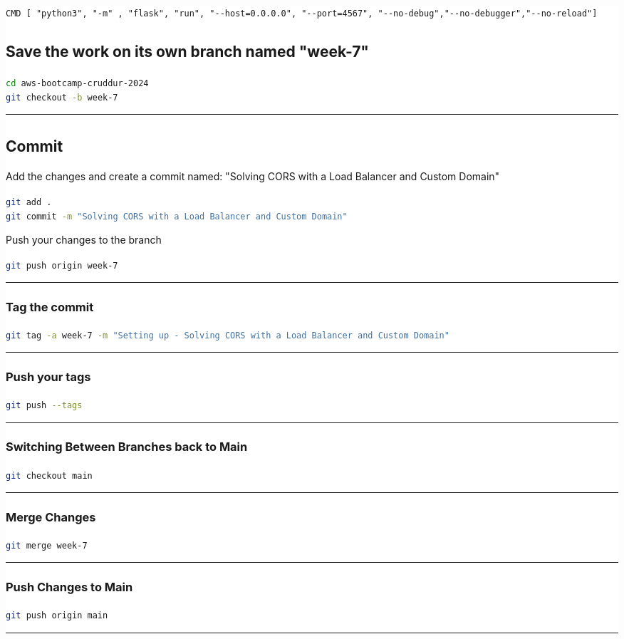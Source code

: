 ```
CMD [ "python3", "-m" , "flask", "run", "--host=0.0.0.0", "--port=4567", "--no-debug","--no-debugger","--no-reload"]
```


## Save the work on its own branch named "week-7"
```sh
cd aws-bootcamp-cruddur-2024
git checkout -b week-7
```
<hr/>

## Commit
Add the changes and create a commit named: "Solving CORS with a Load Balancer and Custom Domain"
```sh
git add .
git commit -m "Solving CORS with a Load Balancer and Custom Domain"
```
Push your changes to the branch
```sh
git push origin week-7
```
<hr/>

### Tag the commit
```sh
git tag -a week-7 -m "Setting up - Solving CORS with a Load Balancer and Custom Domain"
```
<hr/>

### Push your tags
```sh
git push --tags
```
<hr/>

### Switching Between Branches back to Main
```sh
git checkout main
```
<hr/>

### Merge Changes
```sh
git merge week-7
```
<hr/>

### Push Changes to Main
```sh
git push origin main
```
<hr/>
